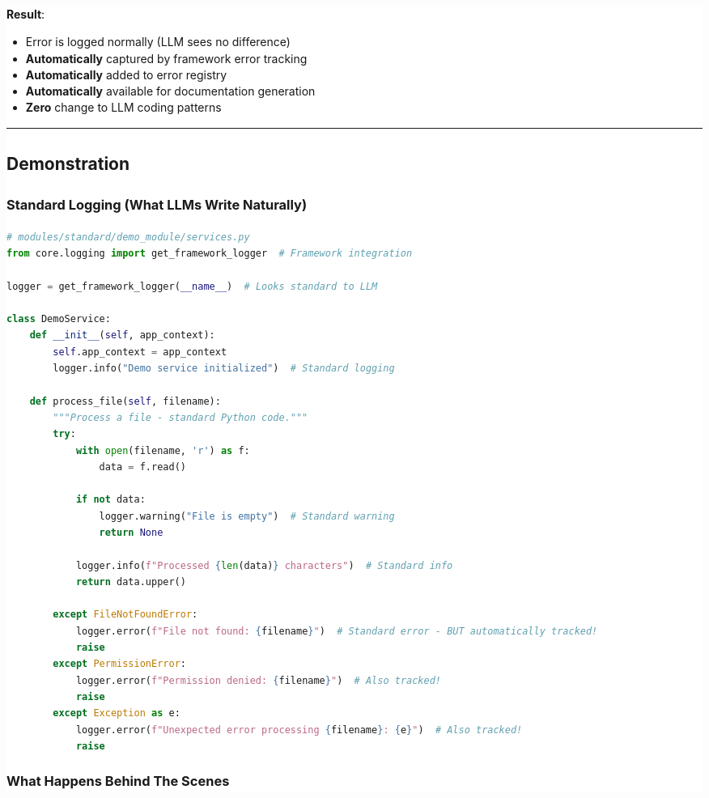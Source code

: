 **Result**: 
- Error is logged normally (LLM sees no difference)
- **Automatically** captured by framework error tracking
- **Automatically** added to error registry
- **Automatically** available for documentation generation
- **Zero** change to LLM coding patterns

---

## Demonstration

### Standard Logging (What LLMs Write Naturally)

```python
# modules/standard/demo_module/services.py
from core.logging import get_framework_logger  # Framework integration

logger = get_framework_logger(__name__)  # Looks standard to LLM

class DemoService:
    def __init__(self, app_context):
        self.app_context = app_context
        logger.info("Demo service initialized")  # Standard logging
    
    def process_file(self, filename):
        """Process a file - standard Python code."""
        try:
            with open(filename, 'r') as f:
                data = f.read()
            
            if not data:
                logger.warning("File is empty")  # Standard warning
                return None
            
            logger.info(f"Processed {len(data)} characters")  # Standard info
            return data.upper()
            
        except FileNotFoundError:
            logger.error(f"File not found: {filename}")  # Standard error - BUT automatically tracked!
            raise
        except PermissionError:
            logger.error(f"Permission denied: {filename}")  # Also tracked!
            raise
        except Exception as e:
            logger.error(f"Unexpected error processing {filename}: {e}")  # Also tracked!
            raise
```

### What Happens Behind The Scenes
